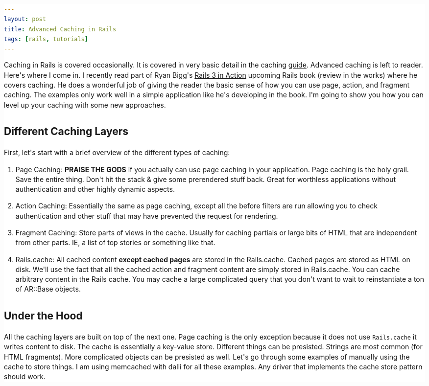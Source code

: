 ```yaml
---
layout: post
title: Advanced Caching in Rails
tags: [rails, tutorials]
---
```


Caching in Rails is covered occasionally. It is covered in very basic
detail in the caching [guide](http://guides.rubyonrails.org/caching_with_rails.html).
Advanced caching is left to reader. Here's where I come in. I recently
read part of Ryan Bigg's [Rails 3 in Action](http://www.manning.com/katz/) upcoming 
Rails book (review in the works) where he covers caching. He does a
wonderful job of giving the reader the basic sense of how you can use
page, action, and fragment caching. The examples only work well in a
simple application like he's developing in the book. I'm going to show
you how you can level up your caching with some new approaches.

## Different Caching Layers

First, let's start with a brief overview of the different types of
caching:

  1. Page Caching: **PRAISE THE GODS** if you actually can use page
     caching in your application. Page caching is the holy grail. Save
     the entire thing. Don't hit the stack & give some prerendered stuff
     back. Great for worthless applications without authentication and
     other highly dynamic aspects.

  2. Action Caching: Essentially the same as page caching, except all
     the before filters are run allowing you to check authentication
     and other stuff that may have prevented the request for rendering.

  3. Fragment Caching: Store parts of views in the cache. Usually for
     caching partials or large bits of HTML that are independent from
     other parts. IE, a list of top stories or something like that. 

  4. Rails.cache: All cached content **except cached pages** are stored
     in the Rails.cache. Cached pages are stored as HTML on disk. We'll
     use the fact that all the cached action and fragment content are
     simply stored in Rails.cache. You can cache arbitrary content in
     the Rails cache. You may cache a large complicated query that you
     don't want to wait to reinstantiate a ton of AR::Base objects.

## Under the Hood

All the caching layers are built on top of the next one. Page caching is
the only exception because it does not use `Rails.cache` it writes
content to disk. The cache is essentially a key-value store. Different
things can be presisted. Strings are most common (for HTML fragments).
More complicated objects can be presisted as well. Let's go through some
examples of manually using the cache to store things. I am using
memcached with dalli for all these examples. Any driver that
implements the cache store pattern should work.
